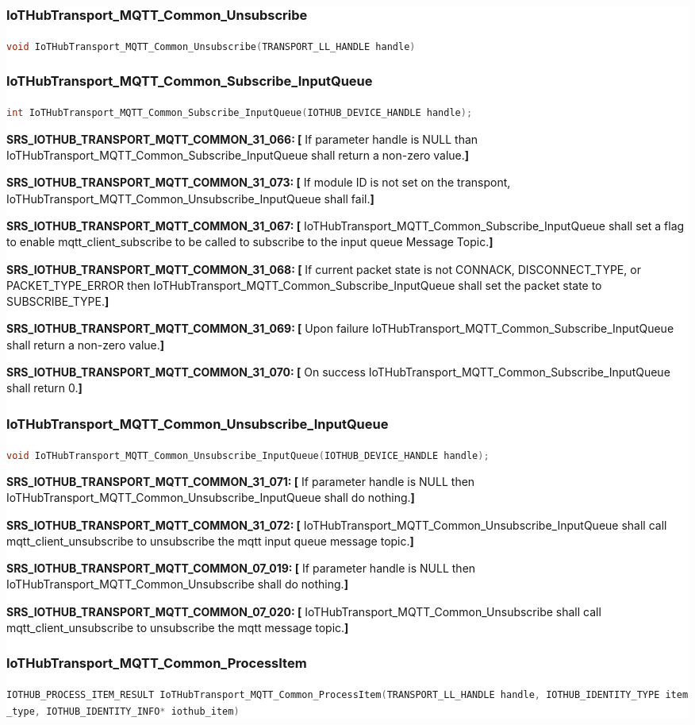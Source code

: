 ### IoTHubTransport_MQTT_Common_Unsubscribe

```c
void IoTHubTransport_MQTT_Common_Unsubscribe(TRANSPORT_LL_HANDLE handle)
```


### IoTHubTransport_MQTT_Common_Subscribe_InputQueue
```c
int IoTHubTransport_MQTT_Common_Subscribe_InputQueue(IOTHUB_DEVICE_HANDLE handle);

```

**SRS_IOTHUB_TRANSPORT_MQTT_COMMON_31_066: [** If parameter handle is NULL than IoTHubTransport_MQTT_Common_Subscribe_InputQueue shall return a non-zero value.**]**

**SRS_IOTHUB_TRANSPORT_MQTT_COMMON_31_073: [** If module ID is not set on the transpont, IoTHubTransport_MQTT_Common_Unsubscribe_InputQueue shall fail.**]**

**SRS_IOTHUB_TRANSPORT_MQTT_COMMON_31_067: [** IoTHubTransport_MQTT_Common_Subscribe_InputQueue shall set a flag to enable mqtt_client_subscribe to be called to subscribe to the input queue Message Topic.**]**

**SRS_IOTHUB_TRANSPORT_MQTT_COMMON_31_068: [** If current packet state is not CONNACK, DISCONNECT_TYPE, or PACKET_TYPE_ERROR then IoTHubTransport_MQTT_Common_Subscribe_InputQueue shall set the packet state to SUBSCRIBE_TYPE.**]**

**SRS_IOTHUB_TRANSPORT_MQTT_COMMON_31_069: [** Upon failure IoTHubTransport_MQTT_Common_Subscribe_InputQueue shall return a non-zero value.**]**

**SRS_IOTHUB_TRANSPORT_MQTT_COMMON_31_070: [** On success IoTHubTransport_MQTT_Common_Subscribe_InputQueue shall return 0.**]**


### IoTHubTransport_MQTT_Common_Unsubscribe_InputQueue
```c
void IoTHubTransport_MQTT_Common_Unsubscribe_InputQueue(IOTHUB_DEVICE_HANDLE handle);
```

**SRS_IOTHUB_TRANSPORT_MQTT_COMMON_31_071: [** If parameter handle is NULL then IoTHubTransport_MQTT_Common_Unsubscribe_InputQueue shall do nothing.**]**

**SRS_IOTHUB_TRANSPORT_MQTT_COMMON_31_072: [** IoTHubTransport_MQTT_Common_Unsubscribe_InputQueue shall call mqtt_client_unsubscribe to unsubscribe the mqtt input queue message topic.**]**




**SRS_IOTHUB_TRANSPORT_MQTT_COMMON_07_019: [** If parameter handle is NULL then IoTHubTransport_MQTT_Common_Unsubscribe shall do nothing.**]**

**SRS_IOTHUB_TRANSPORT_MQTT_COMMON_07_020: [** IoTHubTransport_MQTT_Common_Unsubscribe shall call mqtt_client_unsubscribe to unsubscribe the mqtt message topic.**]**

### IoTHubTransport_MQTT_Common_ProcessItem

```c
IOTHUB_PROCESS_ITEM_RESULT IoTHubTransport_MQTT_Common_ProcessItem(TRANSPORT_LL_HANDLE handle, IOTHUB_IDENTITY_TYPE item_type, IOTHUB_IDENTITY_INFO* iothub_item)
```
